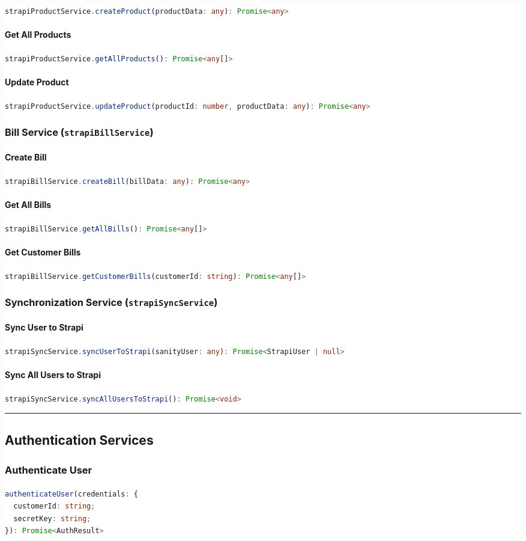 ```typescript
strapiProductService.createProduct(productData: any): Promise<any>
```

#### Get All Products

```typescript
strapiProductService.getAllProducts(): Promise<any[]>
```

#### Update Product

```typescript
strapiProductService.updateProduct(productId: number, productData: any): Promise<any>
```

### Bill Service (`strapiBillService`)

#### Create Bill

```typescript
strapiBillService.createBill(billData: any): Promise<any>
```

#### Get All Bills

```typescript
strapiBillService.getAllBills(): Promise<any[]>
```

#### Get Customer Bills

```typescript
strapiBillService.getCustomerBills(customerId: string): Promise<any[]>
```

### Synchronization Service (`strapiSyncService`)

#### Sync User to Strapi

```typescript
strapiSyncService.syncUserToStrapi(sanityUser: any): Promise<StrapiUser | null>
```

#### Sync All Users to Strapi

```typescript
strapiSyncService.syncAllUsersToStrapi(): Promise<void>
```

---

## Authentication Services

### Authenticate User

```typescript
authenticateUser(credentials: {
  customerId: string;
  secretKey: string;
}): Promise<AuthResult>
```
